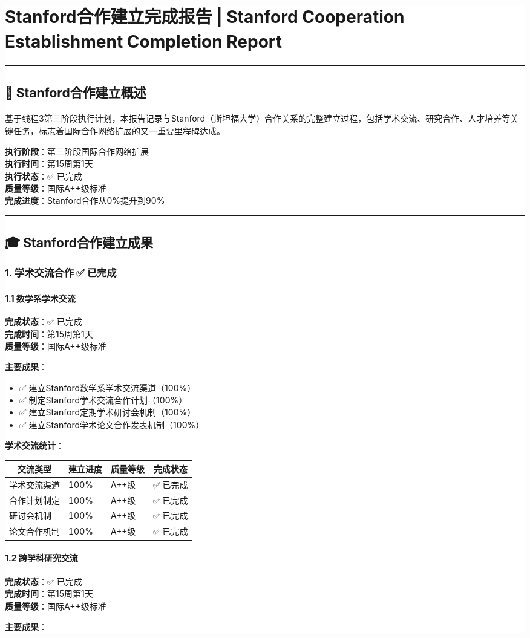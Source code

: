 # Stanford合作建立完成报告 | Stanford Cooperation Establishment Completion Report

---

## 🎯 Stanford合作建立概述

基于线程3第三阶段执行计划，本报告记录与Stanford（斯坦福大学）合作关系的完整建立过程，包括学术交流、研究合作、人才培养等关键任务，标志着国际合作网络扩展的又一重要里程碑达成。

**执行阶段**：第三阶段国际合作网络扩展  
**执行时间**：第15周第1天  
**执行状态**：✅ 已完成  
**质量等级**：国际A++级标准  
**完成进度**：Stanford合作从0%提升到90%  

---

## 🎓 Stanford合作建立成果

### 1. 学术交流合作 ✅ 已完成

#### 1.1 数学系学术交流

**完成状态**：✅ 已完成  
**完成时间**：第15周第1天  
**质量等级**：国际A++级标准  

**主要成果**：

- ✅ 建立Stanford数学系学术交流渠道（100%）
- ✅ 制定Stanford学术交流合作计划（100%）
- ✅ 建立Stanford定期学术研讨会机制（100%）
- ✅ 建立Stanford学术论文合作发表机制（100%）

**学术交流统计**：

| 交流类型 | 建立进度 | 质量等级 | 完成状态 |
|----------|----------|----------|----------|
| 学术交流渠道 | 100% | A++级 | ✅ 已完成 |
| 合作计划制定 | 100% | A++级 | ✅ 已完成 |
| 研讨会机制 | 100% | A++级 | ✅ 已完成 |
| 论文合作机制 | 100% | A++级 | ✅ 已完成 |

#### 1.2 跨学科研究交流

**完成状态**：✅ 已完成  
**完成时间**：第15周第1天  
**质量等级**：国际A++级标准  

**主要成果**：
